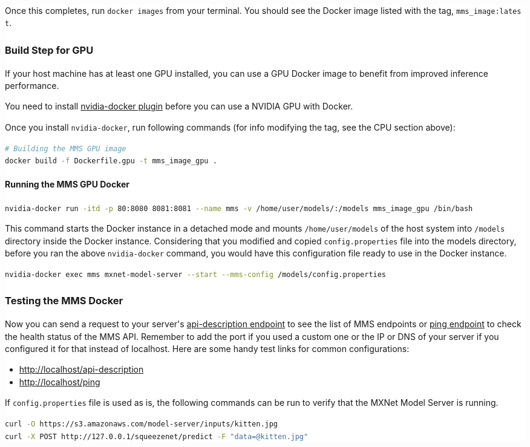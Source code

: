 Once this completes, run `docker images` from your terminal. You should see the Docker image listed with the tag, `mms_image:latest`.

### Build Step for GPU

If your host machine has at least one GPU installed, you can use a GPU Docker image to benefit from improved inference performance.

You need to install [nvidia-docker plugin](https://github.com/NVIDIA/nvidia-docker) before you can use a NVIDIA GPU with Docker.

Once you install `nvidia-docker`, run following commands (for info modifying the tag, see the CPU section above):

```bash
# Building the MMS GPU image
docker build -f Dockerfile.gpu -t mms_image_gpu .
```

#### Running the MMS GPU Docker

```bash
nvidia-docker run -itd -p 80:8080 8081:8081 --name mms -v /home/user/models/:/models mms_image_gpu /bin/bash
```

This command starts the Docker instance in a detached mode and mounts `/home/user/models` of the host system into `/models` directory inside the Docker instance.
Considering that you modified and copied `config.properties` file into the models directory, before you ran the 
above `nvidia-docker` command, you would have this configuration file ready to use in the Docker instance.

```bash
nvidia-docker exec mms mxnet-model-server --start --mms-config /models/config.properties
```

### Testing the MMS Docker

Now you can send a request to your server's [api-description endpoint](http://localhost/api-description) to see the 
list of MMS endpoints or [ping endpoint](http://localhost/ping) to check the health status of the MMS API. 
Remember to add the port if you used a custom one or the IP or DNS of your server if you configured it for that instead 
of localhost. Here are some handy test links for common configurations:

* [http://localhost/api-description](http://localhost/api-description)
* [http://localhost/ping](http://localhost/ping)

If `config.properties` file is used as is, the following commands can be run to verify that the MXNet Model Server is running.

```bash
curl -O https://s3.amazonaws.com/model-server/inputs/kitten.jpg
curl -X POST http://127.0.0.1/squeezenet/predict -F "data=@kitten.jpg"
```
